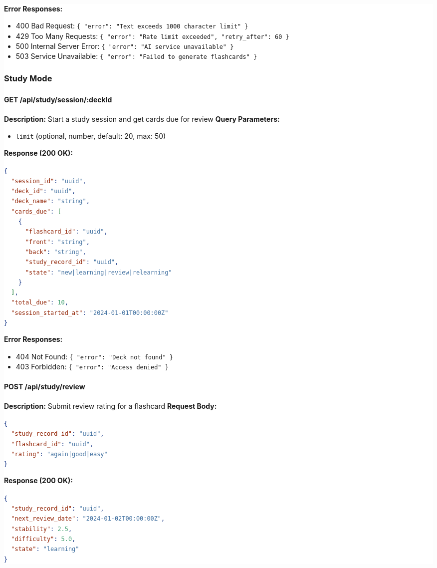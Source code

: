 **Error Responses:**
- 400 Bad Request: `{ "error": "Text exceeds 1000 character limit" }`
- 429 Too Many Requests: `{ "error": "Rate limit exceeded", "retry_after": 60 }`
- 500 Internal Server Error: `{ "error": "AI service unavailable" }`
- 503 Service Unavailable: `{ "error": "Failed to generate flashcards" }`

### Study Mode

#### GET /api/study/session/:deckId
**Description:** Start a study session and get cards due for review
**Query Parameters:**
- `limit` (optional, number, default: 20, max: 50)

**Response (200 OK):**
```json
{
  "session_id": "uuid",
  "deck_id": "uuid",
  "deck_name": "string",
  "cards_due": [
    {
      "flashcard_id": "uuid",
      "front": "string",
      "back": "string",
      "study_record_id": "uuid",
      "state": "new|learning|review|relearning"
    }
  ],
  "total_due": 10,
  "session_started_at": "2024-01-01T00:00:00Z"
}
```

**Error Responses:**
- 404 Not Found: `{ "error": "Deck not found" }`
- 403 Forbidden: `{ "error": "Access denied" }`

#### POST /api/study/review
**Description:** Submit review rating for a flashcard
**Request Body:**
```json
{
  "study_record_id": "uuid",
  "flashcard_id": "uuid",
  "rating": "again|good|easy"
}
```

**Response (200 OK):**
```json
{
  "study_record_id": "uuid",
  "next_review_date": "2024-01-02T00:00:00Z",
  "stability": 2.5,
  "difficulty": 5.0,
  "state": "learning"
}
```
